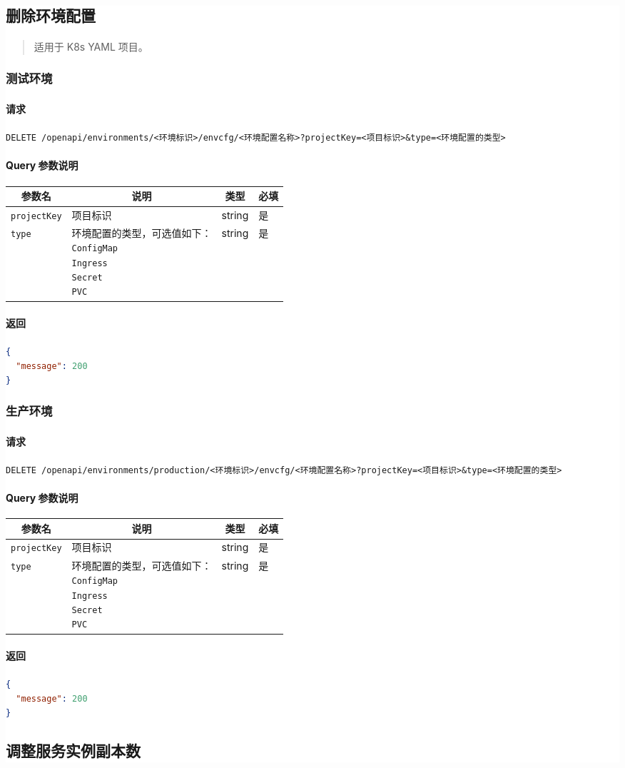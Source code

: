 ## 删除环境配置

> 适用于 K8s YAML 项目。

### 测试环境

#### 请求

```
DELETE /openapi/environments/<环境标识>/envcfg/<环境配置名称>?projectKey=<项目标识>&type=<环境配置的类型>
```

#### Query 参数说明

|参数名|说明|类型|必填|
|----------------|-------------------|---|---|
|`projectKey` |项目标识| string|是|
|`type`   |环境配置的类型，可选值如下：<br>`ConfigMap`<br>`Ingress`<br>`Secret`<br>`PVC`| string|是|

#### 返回

``` json
{
  "message": 200
}
```

### 生产环境

#### 请求

```
DELETE /openapi/environments/production/<环境标识>/envcfg/<环境配置名称>?projectKey=<项目标识>&type=<环境配置的类型>
```

#### Query 参数说明

|参数名|说明|类型|必填|
|----------------|-------------------|---|---|
|`projectKey` |项目标识| string|是|
|`type`   |环境配置的类型，可选值如下：<br>`ConfigMap`<br>`Ingress`<br>`Secret`<br>`PVC`| string|是|

#### 返回

``` json
{
  "message": 200
}
```

## 调整服务实例副本数
